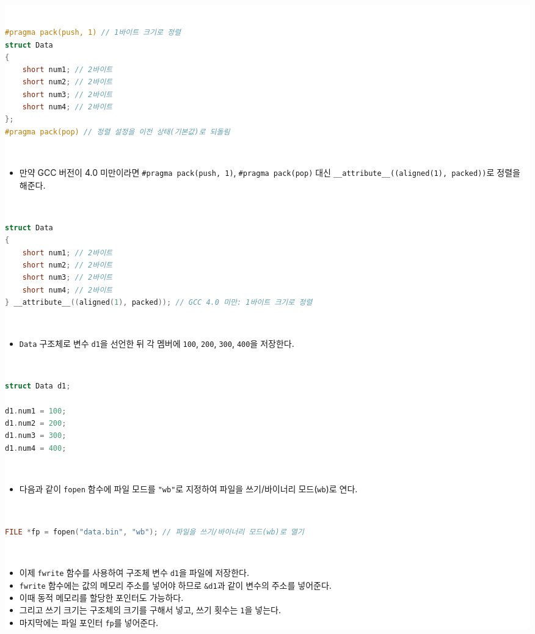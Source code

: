 <br/>

```c
#pragma pack(push, 1) // 1바이트 크기로 정렬
struct Data
{
    short num1; // 2바이트
    short num2; // 2바이트
    short num3; // 2바이트
    short num4; // 2바이트
};
#pragma pack(pop) // 정렬 설정을 이전 상태(기본값)로 되돌림
```

<br/>

- 만약 GCC 버전이 4.0 미만이라면 `#pragma pack(push, 1)`, `#pragma pack(pop)` 대신 `__attribute__((aligned(1), packed))`로 정렬을 해준다.

<br/>

```c
struct Data
{
    short num1; // 2바이트
    short num2; // 2바이트
    short num3; // 2바이트
    short num4; // 2바이트
} __attribute__((aligned(1), packed)); // GCC 4.0 미만: 1바이트 크기로 정렬
```

<br/>

- `Data` 구조체로 변수 `d1`을 선언한 뒤 각 멤버에 `100`, `200`, `300`, `400`을 저장한다.

<br/>

```c
struct Data d1;

d1.num1 = 100;
d1.num2 = 200;
d1.num3 = 300;
d1.num4 = 400;
```

<br/>

- 다음과 같이 `fopen` 함수에 파일 모드를 `"wb"`로 지정하여 파일을 쓰기/바이너리 모드(`wb`)로 연다.

<br/>

```c
FILE *fp = fopen("data.bin", "wb"); // 파일을 쓰기/바이너리 모드(wb)로 열기
```

<br/>

- 이제 `fwrite` 함수를 사용하여 구조체 변수 `d1`을 파일에 저장한다.
- `fwrite` 함수에는 값의 메모리 주소를 넣어야 하므로 `&d1`과 같이 변수의 주소를 넣어준다.
- 이때 동적 메모리를 할당한 포인터도 가능하다.
- 그리고 쓰기 크기는 구조체의 크기를 구해서 넣고, 쓰기 횟수는 `1`을 넣는다.
- 마지막에는 파일 포인터 `fp`를 넣어준다.
